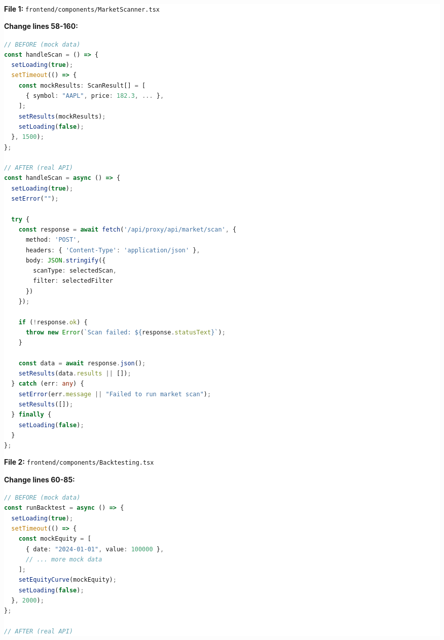 **File 1:** `frontend/components/MarketScanner.tsx`

**Change lines 58-160:**

```typescript
// BEFORE (mock data)
const handleScan = () => {
  setLoading(true);
  setTimeout(() => {
    const mockResults: ScanResult[] = [
      { symbol: "AAPL", price: 182.3, ... },
    ];
    setResults(mockResults);
    setLoading(false);
  }, 1500);
};

// AFTER (real API)
const handleScan = async () => {
  setLoading(true);
  setError("");

  try {
    const response = await fetch('/api/proxy/api/market/scan', {
      method: 'POST',
      headers: { 'Content-Type': 'application/json' },
      body: JSON.stringify({
        scanType: selectedScan,
        filter: selectedFilter
      })
    });

    if (!response.ok) {
      throw new Error(`Scan failed: ${response.statusText}`);
    }

    const data = await response.json();
    setResults(data.results || []);
  } catch (err: any) {
    setError(err.message || "Failed to run market scan");
    setResults([]);
  } finally {
    setLoading(false);
  }
};
```

**File 2:** `frontend/components/Backtesting.tsx`

**Change lines 60-85:**

```typescript
// BEFORE (mock data)
const runBacktest = async () => {
  setLoading(true);
  setTimeout(() => {
    const mockEquity = [
      { date: "2024-01-01", value: 100000 },
      // ... more mock data
    ];
    setEquityCurve(mockEquity);
    setLoading(false);
  }, 2000);
};

// AFTER (real API)
```